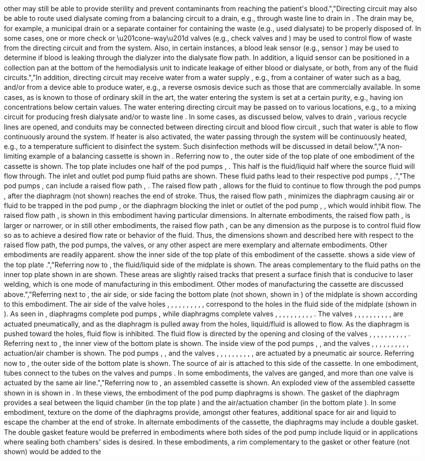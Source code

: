 other may still be able to provide sterility and prevent contaminants from reaching the patient's blood.","Directing circuit  may also be able to route used dialysate coming from a balancing circuit to a drain, e.g., through waste line  to drain  in . The drain may be, for example, a municipal drain or a separate container for containing the waste (e.g., used dialysate) to be properly disposed of. In some cases, one or more check or \u201cone-way\u201d valves (e.g., check valves  and ) may be used to control flow of waste from the directing circuit and from the system. Also, in certain instances, a blood leak sensor (e.g., sensor ) may be used to determine if blood is leaking through the dialyzer into the dialysate flow path. In addition, a liquid sensor can be positioned in a collection pan at the bottom of the hemodialysis unit to indicate leakage of either blood or dialysate, or both, from any of the fluid circuits.","In addition, directing circuit  may receive water from a water supply , e.g., from a container of water such as a bag, and\/or from a device able to produce water, e.g., a reverse osmosis device such as those that are commercially available. In some cases, as is known to those of ordinary skill in the art, the water entering the system is set at a certain purity, e.g., having ion concentrations below certain values. The water entering directing circuit  may be passed on to various locations, e.g., to a mixing circuit for producing fresh dialysate and\/or to waste line . In some cases, as discussed below, valves to drain , various recycle lines are opened, and conduits  may be connected between directing circuit  and blood flow circuit , such that water is able to flow continuously around the system. If heater  is also activated, the water passing through the system will be continuously heated, e.g., to a temperature sufficient to disinfect the system. Such disinfection methods will be discussed in detail below.","A non-limiting example of a balancing cassette is shown in . Referring now to , the outer side of the top plate  of one embodiment of the cassette is shown. The top plate  includes one half of the pod pumps , . This half is the fluid\/liquid half where the source fluid will flow through. The inlet and outlet pod pump fluid paths are shown. These fluid paths lead to their respective pod pumps , .","The pod pumps ,  can include a raised flow path , . The raised flow path ,  allows for the fluid to continue to flow through the pod pumps ,  after the diaphragm (not shown) reaches the end of stroke. Thus, the raised flow path ,  minimizes the diaphragm causing air or fluid to be trapped in the pod pump ,  or the diaphragm blocking the inlet or outlet of the pod pump , , which would inhibit flow. The raised flow path ,  is shown in this embodiment having particular dimensions. In alternate embodiments, the raised flow path ,  is larger or narrower, or in still other embodiments, the raised flow path ,  can be any dimension as the purpose is to control fluid flow so as to achieve a desired flow rate or behavior of the fluid. Thus, the dimensions shown and described here with respect to the raised flow path, the pod pumps, the valves, or any other aspect are mere exemplary and alternate embodiments. Other embodiments are readily apparent.  show the inner side of the top plate  of this embodiment of the cassette.  shows a side view of the top plate .","Referring now to , the fluid\/liquid side of the midplate  is shown. The areas complementary to the fluid paths on the inner top plate shown in  are shown. These areas are slightly raised tracks that present a surface finish that is conducive to laser welding, which is one mode of manufacturing in this embodiment. Other modes of manufacturing the cassette are discussed above.","Referring next to , the air side, or side facing the bottom plate (not shown, shown in ) of the midplate  is shown according to this embodiment. The air side of the valve holes , , , , , , , , , ,  correspond to the holes in the fluid side of the midplate  (shown in ). As seen in , diaphragms  complete pod pumps ,  while diaphragms  complete valves , , , , , , , , , , . The valves , , , , , , , , , ,  are actuated pneumatically, and as the diaphragm is pulled away from the holes, liquid\/fluid is allowed to flow. As the diaphragm is pushed toward the holes, fluid flow is inhibited. The fluid flow is directed by the opening and closing of the valves , , , , , , , , , , . Referring next to , the inner view of the bottom plate  is shown. The inside view of the pod pumps , , and the valves , , , , , , , , , ,  actuation\/air chamber is shown. The pod pumps , , and the valves , , , , , , , , , ,  are actuated by a pneumatic air source. Referring now to , the outer side of the bottom plate  is shown. The source of air is attached to this side of the cassette. In one embodiment, tubes connect to the tubes on the valves and pumps . In some embodiments, the valves are ganged, and more than one valve is actuated by the same air line.","Referring now to , an assembled cassette  is shown. An exploded view of the assembled cassette  shown in  is shown in . In these views, the embodiment of the pod pump diaphragms  is shown. The gasket of the diaphragm provides a seal between the liquid chamber (in the top plate ) and the air\/actuation chamber (in the bottom plate ). In some embodiment, texture on the dome of the diaphragms  provide, amongst other features, additional space for air and liquid to escape the chamber at the end of stroke. In alternate embodiments of the cassette, the diaphragms may include a double gasket. The double gasket feature would be preferred in embodiments where both sides of the pod pump include liquid or in applications where sealing both chambers' sides is desired. In these embodiments, a rim complementary to the gasket or other feature (not shown) would be added to the